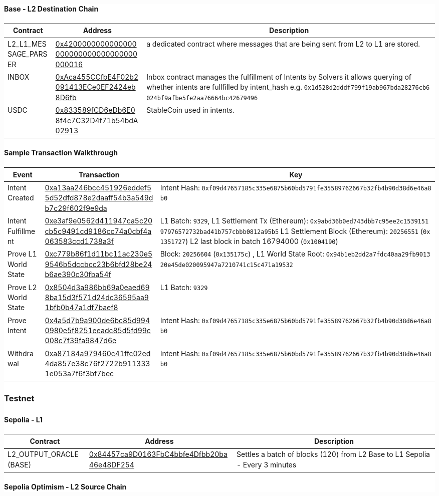 #### Base - L2 Destination Chain

| Contract             | Address                                                                                                               | Description                                                                                                                                                                                                |
| -------------------- | --------------------------------------------------------------------------------------------------------------------- | ---------------------------------------------------------------------------------------------------------------------------------------------------------------------------------------------------------- |
| L2_L1_MESSAGE_PARSER | [0x4200000000000000000000000000000000000016](https://basescan.org/address/0x4200000000000000000000000000000000000016) | a dedicated contract where messages that are being sent from L2 to L1 are stored.                                                                                                                          |
| INBOX                | [0xAca455CCfbE4F02b2091413ECe0EF2424eb8D6fb](https://basescan.org/address/0xAca455CCfbE4F02b2091413ECe0EF2424eb8D6fb) | Inbox contract manages the fulfillment of Intents by Solvers it allows querying of whether intents are fullfilled by intent_hash e.g. `0x1d528d2dddf799f19ab967bda28276cb6024bf9afbe5fe2aa76664bc42679496` |
| USDC                 | [0x833589fCD6eDb6E08f4c7C32D4f71b54bdA02913](https://basescan.org/address/0x833589fCD6eDb6E08f4c7C32D4f71b54bdA02913) | StableCoin used in intents.                                                                                                                                                                                |

#### Sample Transaction Walkthrough

| Event                | Transaction                                                                                                                                                                 | Key                                                                                                                                                                                                                        |
| -------------------- | --------------------------------------------------------------------------------------------------------------------------------------------------------------------------- | -------------------------------------------------------------------------------------------------------------------------------------------------------------------------------------------------------------------------- |
| Intent Created       | [0xa13aa246bcc451926eddef55d52dfd878e2daaff54b3a549db7c29f602f9e9da](https://optimistic.etherscan.io/tx/0xa13aa246bcc451926eddef55d52dfd878e2daaff54b3a549db7c29f602f9e9da) | Intent Hash: `0xf09d47657185c335e6875b60bd5791fe35589762667b32fb4b90d38d6e46a8b0`                                                                                                                                          |
| Intent Fulfillment   | [0xe3af9e0562d411947ca5c20cb5c9491cd9186cc74a0cbf4a063583ccd1738a3f](https://basescan.org/tx/0xe3af9e0562d411947ca5c20cb5c9491cd9186cc74a0cbf4a063583ccd1738a3f)            | L1 Batch: `9329`, L1 Settlement Tx (Ethereum): `0x9abd36b0ed743dbb7c95ee2c153915197976572732bad41b757cbbb0812a95b5` L1 Settlement Block (Ethereum): `20256551` (`0x1351727`) L2 last block in batch 16794000 (`0x1004190`) |
| Prove L1 World State | [0xc779b86f1d11bc11ac230e59546b5dccbcc23b6bfd28be24b6ae390c30fba54f](https://optimistic.etherscan.io/tx/0xc779b86f1d11bc11ac230e59546b5dccbcc23b6bfd28be24b6ae390c30fba54f) | Block: `20256604` (`0x135175c`) , L1 World State Root: `0x94b1eb2dd2a7fdc40aa29fb901320e45de020095947a7210741c15c471a19532`                                                                                                |
| Prove L2 World State | [0x8504d3a986bb69a0eaed698ba15d3f571d24dc36595aa91bfb0b47a1df7baef8](https://optimistic.etherscan.io/tx/0x8504d3a986bb69a0eaed698ba15d3f571d24dc36595aa91bfb0b47a1df7baef8) | L1 Batch: `9329`                                                                                                                                                                                                           |
| Prove Intent         | [0x4a5d7b9a900de6bc85d9940980e5f8251eeadc85d5fd99c008c7f39fa9847d6e](https://optimistic.etherscan.io/tx/0x4a5d7b9a900de6bc85d9940980e5f8251eeadc85d5fd99c008c7f39fa9847d6e) | Intent Hash: `0xf09d47657185c335e6875b60bd5791fe35589762667b32fb4b90d38d6e46a8b0`                                                                                                                                          |
| Withdrawal           | [0xa87184a979460c41ffc02ed4da857e38c76f2722b9113331e053a7f6f3bf7bec](https://optimistic.etherscan.io/tx/0xa87184a979460c41ffc02ed4da857e38c76f2722b9113331e053a7f6f3bf7bec) | Intent Hash: `0xf09d47657185c335e6875b60bd5791fe35589762667b32fb4b90d38d6e46a8b0`                                                                                                                                          |

### Testnet

#### Sepolia - L1

| Contract                | Address                                                                                                                       | Description                                                                  |
| ----------------------- | ----------------------------------------------------------------------------------------------------------------------------- | ---------------------------------------------------------------------------- |
| L2_OUTPUT_ORACLE (BASE) | [0x84457ca9D0163FbC4bbfe4Dfbb20ba46e48DF254](https://sepolia.etherscan.io/address/0x84457ca9D0163FbC4bbfe4Dfbb20ba46e48DF254) | Settles a batch of blocks (120) from L2 Base to L1 Sepolia - Every 3 minutes |

#### Sepolia Optimism - L2 Source Chain

